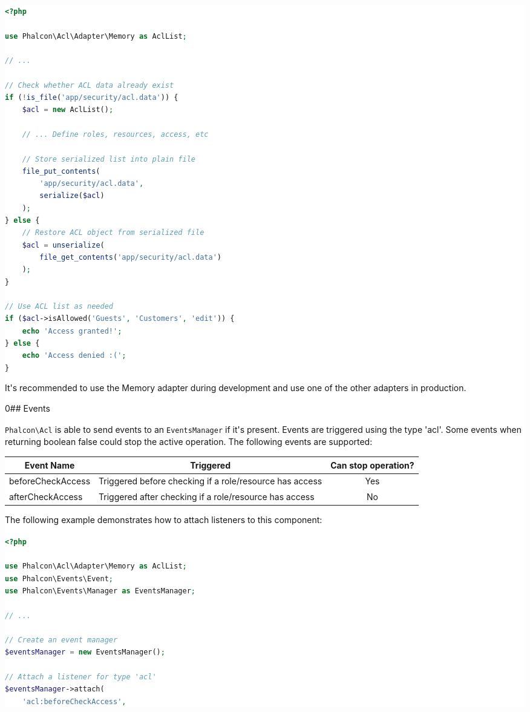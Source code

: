 ```php
<?php

use Phalcon\Acl\Adapter\Memory as AclList;

// ...

// Check whether ACL data already exist
if (!is_file('app/security/acl.data')) {
    $acl = new AclList();

    // ... Define roles, resources, access, etc

    // Store serialized list into plain file
    file_put_contents(
        'app/security/acl.data',
        serialize($acl)
    );
} else {
    // Restore ACL object from serialized file
    $acl = unserialize(
        file_get_contents('app/security/acl.data')
    );
}

// Use ACL list as needed
if ($acl->isAllowed('Guests', 'Customers', 'edit')) {
    echo 'Access granted!';
} else {
    echo 'Access denied :(';
}
```

It's recommended to use the Memory adapter during development and use one of the other adapters in production.

<a name='setup'></a>

0## Events

`Phalcon\Acl` is able to send events to an `EventsManager` if it's present. Events are triggered using the type 'acl'. Some events when returning boolean false could stop the active operation. The following events are supported:

| Event Name        | Triggered                                               | Can stop operation? |
| ----------------- | ------------------------------------------------------- |:-------------------:|
| beforeCheckAccess | Triggered before checking if a role/resource has access |         Yes         |
| afterCheckAccess  | Triggered after checking if a role/resource has access  |         No          |

The following example demonstrates how to attach listeners to this component:

```php
<?php

use Phalcon\Acl\Adapter\Memory as AclList;
use Phalcon\Events\Event;
use Phalcon\Events\Manager as EventsManager;

// ...

// Create an event manager
$eventsManager = new EventsManager();

// Attach a listener for type 'acl'
$eventsManager->attach(
    'acl:beforeCheckAccess',
```